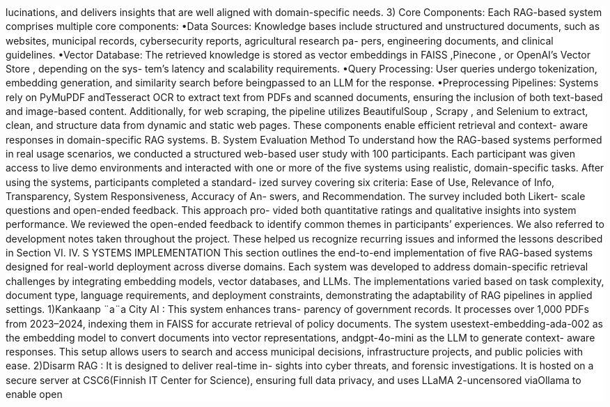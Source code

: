 lucinations, and delivers insights that are well aligned with
domain-specific needs.
3) Core Components: Each RAG-based system comprises
multiple core components:
•Data Sources: Knowledge bases include structured and
unstructured documents, such as websites, municipal
records, cybersecurity reports, agricultural research pa-
pers, engineering documents, and clinical guidelines.
•Vector Database: The retrieved knowledge is stored
as vector embeddings in FAISS ,Pinecone , or
OpenAI’s Vector Store , depending on the sys-
tem’s latency and scalability requirements.
•Query Processing: User queries undergo tokenization,
embedding generation, and similarity search before beingpassed to an LLM for the response.
•Preprocessing Pipelines: Systems rely on PyMuPDF
andTesseract OCR to extract text from PDFs and
scanned documents, ensuring the inclusion of both
text-based and image-based content. Additionally, for
web scraping, the pipeline utilizes BeautifulSoup ,
Scrapy , and Selenium to extract, clean, and structure
data from dynamic and static web pages.
These components enable efficient retrieval and context-
aware responses in domain-specific RAG systems.
B. System Evaluation Method
To understand how the RAG-based systems performed in
real usage scenarios, we conducted a structured web-based
user study with 100 participants. Each participant was given
access to live demo environments and interacted with one or
more of the five systems using realistic, domain-specific tasks.
After using the systems, participants completed a standard-
ized survey covering six criteria: Ease of Use, Relevance of
Info, Transparency, System Responsiveness, Accuracy of An-
swers, and Recommendation. The survey included both Likert-
scale questions and open-ended feedback. This approach pro-
vided both quantitative ratings and qualitative insights into
system performance. We reviewed the open-ended feedback to
identify common themes in participants’ experiences. We also
referred to development notes taken throughout the project.
These helped us recognize recurring issues and informed the
lessons described in Section VI.
IV. S YSTEMS IMPLEMENTATION
This section outlines the end-to-end implementation of
five RAG-based systems designed for real-world deployment
across diverse domains. Each system was developed to address
domain-specific retrieval challenges by integrating embedding
models, vector databases, and LLMs. The implementations
varied based on task complexity, document type, language
requirements, and deployment constraints, demonstrating the
adaptability of RAG pipelines in applied settings.
1)Kankaanp ¨a¨a City AI : This system enhances trans-
parency of government records. It processes over 1,000
PDFs from 2023–2024, indexing them in FAISS for
accurate retrieval of policy documents. The system
usestext-embedding-ada-002 as the embedding
model to convert documents into vector representations,
andgpt-4o-mini as the LLM to generate context-
aware responses. This setup allows users to search and
access municipal decisions, infrastructure projects, and
public policies with ease.
2)Disarm RAG : It is designed to deliver real-time in-
sights into cyber threats, and forensic investigations.
It is hosted on a secure server at CSC6(Finnish IT
Center for Science), ensuring full data privacy, and uses
LLaMA 2-uncensored viaOllama to enable open